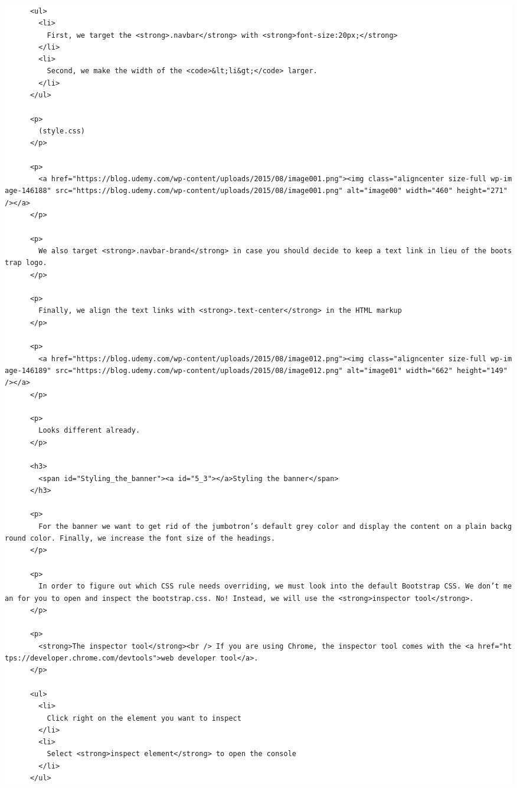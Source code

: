           <ul>
            <li>
              First, we target the <strong>.navbar</strong> with <strong>font-size:20px;</strong>
            </li>
            <li>
              Second, we make the width of the <code>&lt;li&gt;</code> larger.
            </li>
          </ul>
          
          <p>
            (style.css)
          </p>
          
          <p>
            <a href="https://blog.udemy.com/wp-content/uploads/2015/08/image001.png"><img class="aligncenter size-full wp-image-146188" src="https://blog.udemy.com/wp-content/uploads/2015/08/image001.png" alt="image00" width="460" height="271" /></a>
          </p>
          
          <p>
            We also target <strong>.navbar-brand</strong> in case you should decide to keep a text link in lieu of the bootstrap logo.
          </p>
          
          <p>
            Finally, we align the text links with <strong>.text-center</strong> in the HTML markup
          </p>
          
          <p>
            <a href="https://blog.udemy.com/wp-content/uploads/2015/08/image012.png"><img class="aligncenter size-full wp-image-146189" src="https://blog.udemy.com/wp-content/uploads/2015/08/image012.png" alt="image01" width="662" height="149" /></a>
          </p>
          
          <p>
            Looks different already.
          </p>
          
          <h3>
            <span id="Styling_the_banner"><a id="5_3"></a>Styling the banner</span>
          </h3>
          
          <p>
            For the banner we want to get rid of the jumbotron’s default grey color and display the content on a plain background color. Finally, we increase the font size of the headings.
          </p>
          
          <p>
            In order to figure out which CSS rule needs overriding, we must look into the default Bootstrap CSS. We don’t mean for you to open and inspect the bootstrap.css. No! Instead, we will use the <strong>inspector tool</strong>.
          </p>
          
          <p>
            <strong>The inspector tool</strong><br /> If you are using Chrome, the inspector tool comes with the <a href="https://developer.chrome.com/devtools">web developer tool</a>.
          </p>
          
          <ul>
            <li>
              Click right on the element you want to inspect
            </li>
            <li>
              Select <strong>inspect element</strong> to open the console
            </li>
          </ul>
          